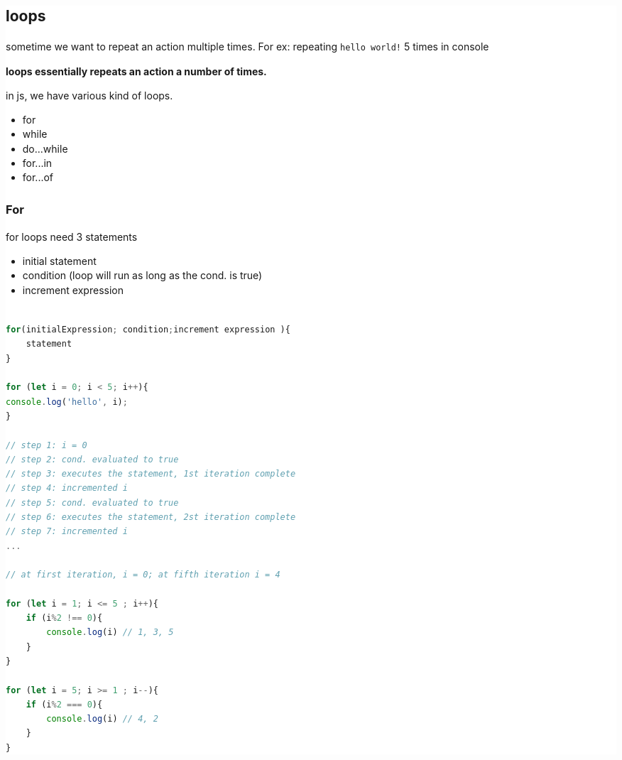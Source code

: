 
## loops

sometime we want to repeat an action multiple times. For ex: repeating `hello world!` 5 times in console

**loops essentially repeats an action a number of times.**

in js, we have various kind of loops.
- for
- while
- do...while
- for...in
- for...of

### For

for loops need 3 statements
- initial statement
- condition (loop will run as long as the cond. is true)
- increment expression
```js

for(initialExpression; condition;increment expression ){
	statement
}

for (let i = 0; i < 5; i++){
console.log('hello', i);
}

// step 1: i = 0
// step 2: cond. evaluated to true
// step 3: executes the statement, 1st iteration complete
// step 4: incremented i
// step 5: cond. evaluated to true
// step 6: executes the statement, 2st iteration complete
// step 7: incremented i
...

// at first iteration, i = 0; at fifth iteration i = 4

for (let i = 1; i <= 5 ; i++){
	if (i%2 !== 0){
		console.log(i) // 1, 3, 5
	}
}

for (let i = 5; i >= 1 ; i--){
	if (i%2 === 0){
		console.log(i) // 4, 2
	}
}
```
